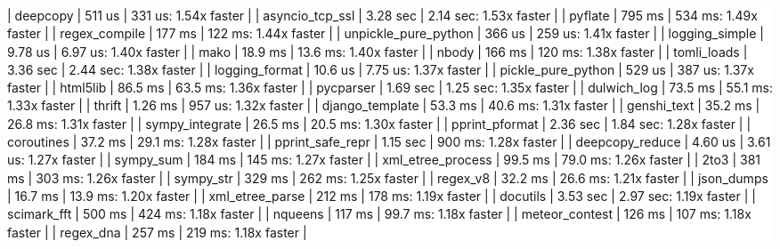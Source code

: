 | deepcopy                 | 511 us                                                                | 331 us: 1.54x faster                                                    |
| asyncio_tcp_ssl          | 3.28 sec                                                              | 2.14 sec: 1.53x faster                                                  |
| pyflate                  | 795 ms                                                                | 534 ms: 1.49x faster                                                    |
| regex_compile            | 177 ms                                                                | 122 ms: 1.44x faster                                                    |
| unpickle_pure_python     | 366 us                                                                | 259 us: 1.41x faster                                                    |
| logging_simple           | 9.78 us                                                               | 6.97 us: 1.40x faster                                                   |
| mako                     | 18.9 ms                                                               | 13.6 ms: 1.40x faster                                                   |
| nbody                    | 166 ms                                                                | 120 ms: 1.38x faster                                                    |
| tomli_loads              | 3.36 sec                                                              | 2.44 sec: 1.38x faster                                                  |
| logging_format           | 10.6 us                                                               | 7.75 us: 1.37x faster                                                   |
| pickle_pure_python       | 529 us                                                                | 387 us: 1.37x faster                                                    |
| html5lib                 | 86.5 ms                                                               | 63.5 ms: 1.36x faster                                                   |
| pycparser                | 1.69 sec                                                              | 1.25 sec: 1.35x faster                                                  |
| dulwich_log              | 73.5 ms                                                               | 55.1 ms: 1.33x faster                                                   |
| thrift                   | 1.26 ms                                                               | 957 us: 1.32x faster                                                    |
| django_template          | 53.3 ms                                                               | 40.6 ms: 1.31x faster                                                   |
| genshi_text              | 35.2 ms                                                               | 26.8 ms: 1.31x faster                                                   |
| sympy_integrate          | 26.5 ms                                                               | 20.5 ms: 1.30x faster                                                   |
| pprint_pformat           | 2.36 sec                                                              | 1.84 sec: 1.28x faster                                                  |
| coroutines               | 37.2 ms                                                               | 29.1 ms: 1.28x faster                                                   |
| pprint_safe_repr         | 1.15 sec                                                              | 900 ms: 1.28x faster                                                    |
| deepcopy_reduce          | 4.60 us                                                               | 3.61 us: 1.27x faster                                                   |
| sympy_sum                | 184 ms                                                                | 145 ms: 1.27x faster                                                    |
| xml_etree_process        | 99.5 ms                                                               | 79.0 ms: 1.26x faster                                                   |
| 2to3                     | 381 ms                                                                | 303 ms: 1.26x faster                                                    |
| sympy_str                | 329 ms                                                                | 262 ms: 1.25x faster                                                    |
| regex_v8                 | 32.2 ms                                                               | 26.6 ms: 1.21x faster                                                   |
| json_dumps               | 16.7 ms                                                               | 13.9 ms: 1.20x faster                                                   |
| xml_etree_parse          | 212 ms                                                                | 178 ms: 1.19x faster                                                    |
| docutils                 | 3.53 sec                                                              | 2.97 sec: 1.19x faster                                                  |
| scimark_fft              | 500 ms                                                                | 424 ms: 1.18x faster                                                    |
| nqueens                  | 117 ms                                                                | 99.7 ms: 1.18x faster                                                   |
| meteor_contest           | 126 ms                                                                | 107 ms: 1.18x faster                                                    |
| regex_dna                | 257 ms                                                                | 219 ms: 1.18x faster                                                    |